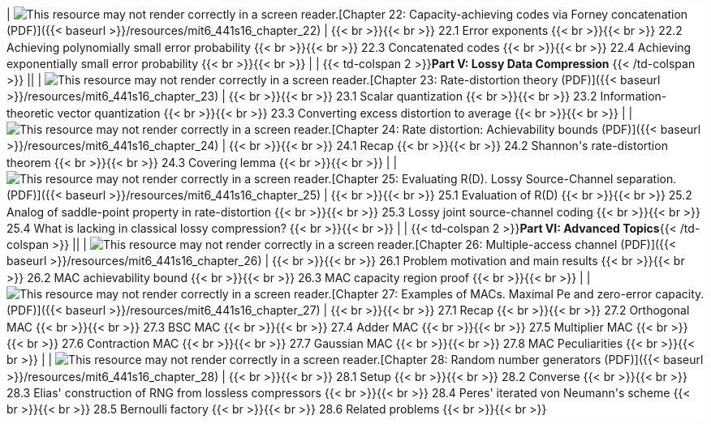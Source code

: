 | ![This resource may not render correctly in a screen reader.](/images/inacessible.gif)[Chapter 22: Capacity-achieving codes via Forney concatenation (PDF)]({{< baseurl >}}/resources/mit6_441s16_chapter_22) |  {{< br >}}{{< br >}} 22.1 Error exponents {{< br >}}{{< br >}} 22.2 Achieving polynomially small error probability {{< br >}}{{< br >}} 22.3 Concatenated codes {{< br >}}{{< br >}} 22.4 Achieving exponentially small error probability {{< br >}}{{< br >}}  |
| {{< td-colspan 2 >}}**Part V: Lossy Data Compression** {{< /td-colspan >}} ||
| ![This resource may not render correctly in a screen reader.](/images/inacessible.gif)[Chapter 23: Rate-distortion theory (PDF)]({{< baseurl >}}/resources/mit6_441s16_chapter_23) |  {{< br >}}{{< br >}} 23.1 Scalar quantization {{< br >}}{{< br >}} 23.2 Information-theoretic vector quantization {{< br >}}{{< br >}} 23.3 Converting excess distortion to average {{< br >}}{{< br >}}  |
| ![This resource may not render correctly in a screen reader.](/images/inacessible.gif)[Chapter 24: Rate distortion: Achievability bounds (PDF)]({{< baseurl >}}/resources/mit6_441s16_chapter_24) |  {{< br >}}{{< br >}} 24.1 Recap {{< br >}}{{< br >}} 24.2 Shannon's rate-distortion theorem {{< br >}}{{< br >}} 24.3 Covering lemma {{< br >}}{{< br >}}  |
| ![This resource may not render correctly in a screen reader.](/images/inacessible.gif)[Chapter 25: Evaluating R(D). Lossy Source-Channel separation. (PDF)]({{< baseurl >}}/resources/mit6_441s16_chapter_25) |  {{< br >}}{{< br >}} 25.1 Evaluation of R(D) {{< br >}}{{< br >}} 25.2 Analog of saddle-point property in rate-distortion {{< br >}}{{< br >}} 25.3 Lossy joint source-channel coding {{< br >}}{{< br >}} 25.4 What is lacking in classical lossy compression? {{< br >}}{{< br >}}  |
| {{< td-colspan 2 >}}**Part VI: Advanced Topics**{{< /td-colspan >}} ||
| ![This resource may not render correctly in a screen reader.](/images/inacessible.gif)[Chapter 26: Multiple-access channel (PDF)]({{< baseurl >}}/resources/mit6_441s16_chapter_26) |  {{< br >}}{{< br >}} 26.1 Problem motivation and main results {{< br >}}{{< br >}} 26.2 MAC achievability bound {{< br >}}{{< br >}} 26.3 MAC capacity region proof {{< br >}}{{< br >}}  |
| ![This resource may not render correctly in a screen reader.](/images/inacessible.gif)[Chapter 27: Examples of MACs. Maximal Pe and zero-error capacity. (PDF)]({{< baseurl >}}/resources/mit6_441s16_chapter_27) |  {{< br >}}{{< br >}} 27.1 Recap {{< br >}}{{< br >}} 27.2 Orthogonal MAC {{< br >}}{{< br >}} 27.3 BSC MAC {{< br >}}{{< br >}} 27.4 Adder MAC {{< br >}}{{< br >}} 27.5 Multiplier MAC {{< br >}}{{< br >}} 27.6 Contraction MAC {{< br >}}{{< br >}} 27.7 Gaussian MAC {{< br >}}{{< br >}} 27.8 MAC Peculiarities {{< br >}}{{< br >}}  |
| ![This resource may not render correctly in a screen reader.](/images/inacessible.gif)[Chapter 28: Random number generators (PDF)]({{< baseurl >}}/resources/mit6_441s16_chapter_28) |  {{< br >}}{{< br >}} 28.1 Setup {{< br >}}{{< br >}} 28.2 Converse {{< br >}}{{< br >}} 28.3 Elias' construction of RNG from lossless compressors {{< br >}}{{< br >}} 28.4 Peres' iterated von Neumann's scheme {{< br >}}{{< br >}} 28.5 Bernoulli factory {{< br >}}{{< br >}} 28.6 Related problems {{< br >}}{{< br >}}